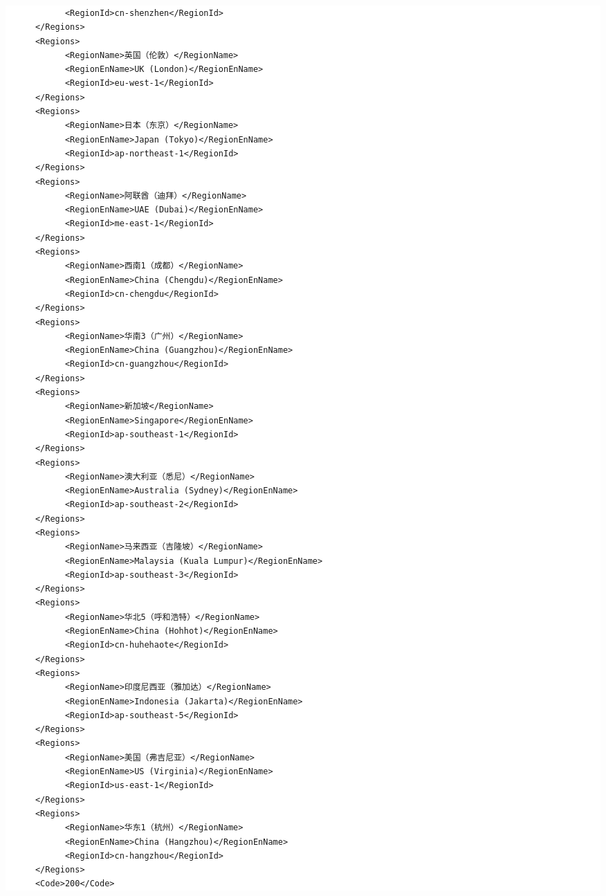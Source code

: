 ```
		    <RegionId>cn-shenzhen</RegionId>
	  </Regions>
	  <Regions>
		    <RegionName>英国（伦敦）</RegionName>
		    <RegionEnName>UK (London)</RegionEnName>
		    <RegionId>eu-west-1</RegionId>
	  </Regions>
	  <Regions>
		    <RegionName>日本（东京）</RegionName>
		    <RegionEnName>Japan (Tokyo)</RegionEnName>
		    <RegionId>ap-northeast-1</RegionId>
	  </Regions>
	  <Regions>
		    <RegionName>阿联酋（迪拜）</RegionName>
		    <RegionEnName>UAE (Dubai)</RegionEnName>
		    <RegionId>me-east-1</RegionId>
	  </Regions>
	  <Regions>
		    <RegionName>西南1（成都）</RegionName>
		    <RegionEnName>China (Chengdu)</RegionEnName>
		    <RegionId>cn-chengdu</RegionId>
	  </Regions>
	  <Regions>
		    <RegionName>华南3（广州）</RegionName>
		    <RegionEnName>China (Guangzhou)</RegionEnName>
		    <RegionId>cn-guangzhou</RegionId>
	  </Regions>
	  <Regions>
		    <RegionName>新加坡</RegionName>
		    <RegionEnName>Singapore</RegionEnName>
		    <RegionId>ap-southeast-1</RegionId>
	  </Regions>
	  <Regions>
		    <RegionName>澳大利亚（悉尼）</RegionName>
		    <RegionEnName>Australia (Sydney)</RegionEnName>
		    <RegionId>ap-southeast-2</RegionId>
	  </Regions>
	  <Regions>
		    <RegionName>马来西亚（吉隆坡）</RegionName>
		    <RegionEnName>Malaysia (Kuala Lumpur)</RegionEnName>
		    <RegionId>ap-southeast-3</RegionId>
	  </Regions>
	  <Regions>
		    <RegionName>华北5（呼和浩特）</RegionName>
		    <RegionEnName>China (Hohhot)</RegionEnName>
		    <RegionId>cn-huhehaote</RegionId>
	  </Regions>
	  <Regions>
		    <RegionName>印度尼西亚（雅加达）</RegionName>
		    <RegionEnName>Indonesia (Jakarta)</RegionEnName>
		    <RegionId>ap-southeast-5</RegionId>
	  </Regions>
	  <Regions>
		    <RegionName>美国（弗吉尼亚）</RegionName>
		    <RegionEnName>US (Virginia)</RegionEnName>
		    <RegionId>us-east-1</RegionId>
	  </Regions>
	  <Regions>
		    <RegionName>华东1（杭州）</RegionName>
		    <RegionEnName>China (Hangzhou)</RegionEnName>
		    <RegionId>cn-hangzhou</RegionId>
	  </Regions>
	  <Code>200</Code>
```